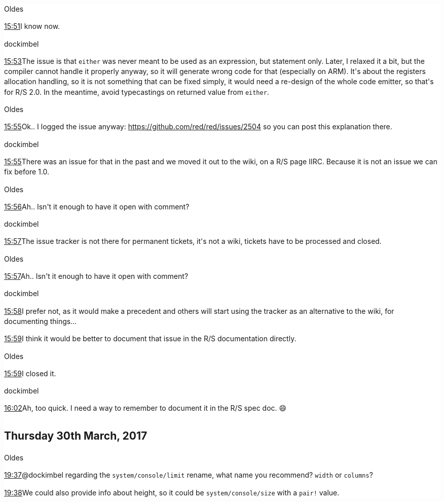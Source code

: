 Oldes

[15:51](#msg58d93508ad849bcf4223d29b)I know now.

dockimbel

[15:53](#msg58d93571ad849bcf4223d435)The issue is that `either` was never meant to be used as an expression, but statement only. Later, I relaxed it a bit, but the compiler cannot handle it properly anyway, so it will generate wrong code for that (especially on ARM). It's about the registers allocation handling, so it is not something that can be fixed simply, it would need a re-design of the whole code emitter, so that's for R/S 2.0. In the meantime, avoid typecastings on returned value from `either`.

Oldes

[15:55](#msg58d935e7f22385553ddff33b)Ok.. I logged the issue anyway: https://github.com/red/red/issues/2504 so you can post this explanation there.

dockimbel

[15:55](#msg58d93604b52518ed4db1649c)There was an issue for that in the past and we moved it out to the wiki, on a R/S page IIRC. Because it is not an issue we can fix before 1.0.

Oldes

[15:56](#msg58d93642408f90be665f5870)Ah.. Isn't it enough to have it open with comment?

dockimbel

[15:57](#msg58d93668b52518ed4db1666d)The issue tracker is not there for permanent tickets, it's not a wiki, tickets have to be processed and closed.

Oldes

[15:57](#msg58d9367b08c00c092a1ebf8d)Ah.. Isn't it enough to have it open with comment?

dockimbel

[15:58](#msg58d936a68bb56c2d114a7788)I prefer not, as it would make a precedent and others will start using the tracker as an alternative to the wiki, for documenting things...

[15:59](#msg58d936c68fcce56b20a2518b)I think it would be better to document that issue in the R/S documentation directly.

Oldes

[15:59](#msg58d936f28bb56c2d114a799e)I closed it.

dockimbel

[16:02](#msg58d937a308c00c092a1ec5b0)Ah, too quick. I need a way to remember to document it in the R/S spec doc. :smile:

## Thursday 30th March, 2017

Oldes

[19:37](#msg58dd5e6f408f90be66716cfe)@dockimbel regarding the `system/console/limit` rename, what name you recommend? `width` or `columns`?

[19:38](#msg58dd5ebc4cb8d09173421c2d)We could also provide info about height, so it could be `system/console/size` with a `pair!` value.
